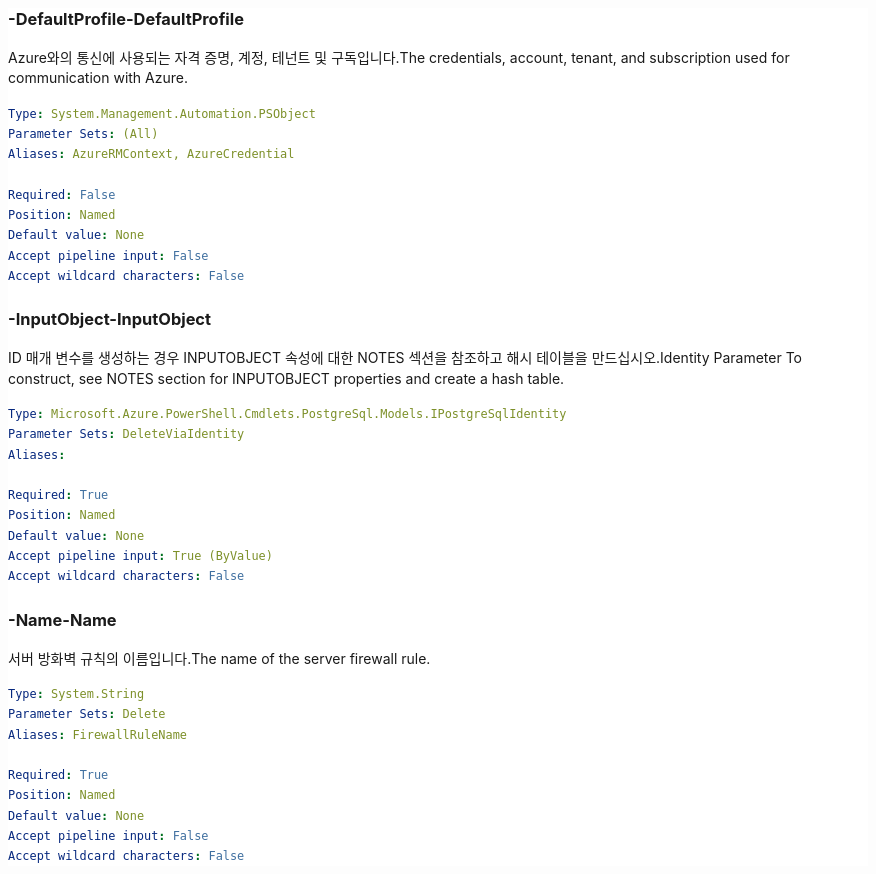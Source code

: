 ### <span data-ttu-id="9117b-117">-DefaultProfile</span><span class="sxs-lookup"><span data-stu-id="9117b-117">-DefaultProfile</span></span>
<span data-ttu-id="9117b-118">Azure와의 통신에 사용되는 자격 증명, 계정, 테넌트 및 구독입니다.</span><span class="sxs-lookup"><span data-stu-id="9117b-118">The credentials, account, tenant, and subscription used for communication with Azure.</span></span>

```yaml
Type: System.Management.Automation.PSObject
Parameter Sets: (All)
Aliases: AzureRMContext, AzureCredential

Required: False
Position: Named
Default value: None
Accept pipeline input: False
Accept wildcard characters: False
```

### <span data-ttu-id="9117b-119">-InputObject</span><span class="sxs-lookup"><span data-stu-id="9117b-119">-InputObject</span></span>
<span data-ttu-id="9117b-120">ID 매개 변수를 생성하는 경우 INPUTOBJECT 속성에 대한 NOTES 섹션을 참조하고 해시 테이블을 만드십시오.</span><span class="sxs-lookup"><span data-stu-id="9117b-120">Identity Parameter To construct, see NOTES section for INPUTOBJECT properties and create a hash table.</span></span>

```yaml
Type: Microsoft.Azure.PowerShell.Cmdlets.PostgreSql.Models.IPostgreSqlIdentity
Parameter Sets: DeleteViaIdentity
Aliases:

Required: True
Position: Named
Default value: None
Accept pipeline input: True (ByValue)
Accept wildcard characters: False
```

### <span data-ttu-id="9117b-121">-Name</span><span class="sxs-lookup"><span data-stu-id="9117b-121">-Name</span></span>
<span data-ttu-id="9117b-122">서버 방화벽 규칙의 이름입니다.</span><span class="sxs-lookup"><span data-stu-id="9117b-122">The name of the server firewall rule.</span></span>

```yaml
Type: System.String
Parameter Sets: Delete
Aliases: FirewallRuleName

Required: True
Position: Named
Default value: None
Accept pipeline input: False
Accept wildcard characters: False
```
